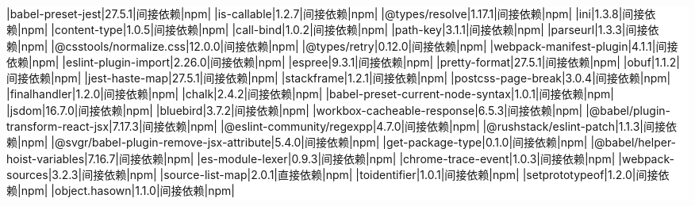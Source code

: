 |babel-preset-jest|27.5.1|间接依赖|npm|
|is-callable|1.2.7|间接依赖|npm|
|@types/resolve|1.17.1|间接依赖|npm|
|ini|1.3.8|间接依赖|npm|
|content-type|1.0.5|间接依赖|npm|
|call-bind|1.0.2|间接依赖|npm|
|path-key|3.1.1|间接依赖|npm|
|parseurl|1.3.3|间接依赖|npm|
|@csstools/normalize.css|12.0.0|间接依赖|npm|
|@types/retry|0.12.0|间接依赖|npm|
|webpack-manifest-plugin|4.1.1|间接依赖|npm|
|eslint-plugin-import|2.26.0|间接依赖|npm|
|espree|9.3.1|间接依赖|npm|
|pretty-format|27.5.1|间接依赖|npm|
|obuf|1.1.2|间接依赖|npm|
|jest-haste-map|27.5.1|间接依赖|npm|
|stackframe|1.2.1|间接依赖|npm|
|postcss-page-break|3.0.4|间接依赖|npm|
|finalhandler|1.2.0|间接依赖|npm|
|chalk|2.4.2|间接依赖|npm|
|babel-preset-current-node-syntax|1.0.1|间接依赖|npm|
|jsdom|16.7.0|间接依赖|npm|
|bluebird|3.7.2|间接依赖|npm|
|workbox-cacheable-response|6.5.3|间接依赖|npm|
|@babel/plugin-transform-react-jsx|7.17.3|间接依赖|npm|
|@eslint-community/regexpp|4.7.0|间接依赖|npm|
|@rushstack/eslint-patch|1.1.3|间接依赖|npm|
|@svgr/babel-plugin-remove-jsx-attribute|5.4.0|间接依赖|npm|
|get-package-type|0.1.0|间接依赖|npm|
|@babel/helper-hoist-variables|7.16.7|间接依赖|npm|
|es-module-lexer|0.9.3|间接依赖|npm|
|chrome-trace-event|1.0.3|间接依赖|npm|
|webpack-sources|3.2.3|间接依赖|npm|
|source-list-map|2.0.1|直接依赖|npm|
|toidentifier|1.0.1|间接依赖|npm|
|setprototypeof|1.2.0|间接依赖|npm|
|object.hasown|1.1.0|间接依赖|npm|